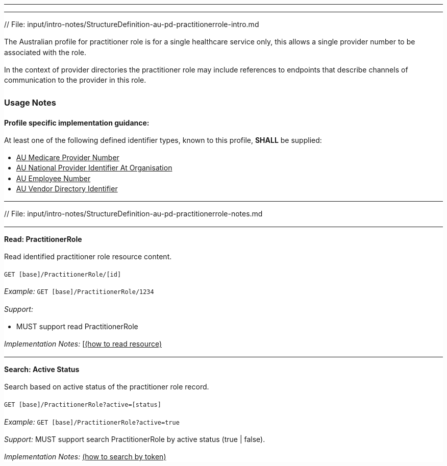 -----------

 [(how to search by reference)]: http://hl7.org/fhir/search.html#reference
 [(how to search by token)]: http://hl7.org/fhir/search.html#token
 [(how to search by date)]: http://hl7.org/fhir/search.html#date
 [(how to search by string)]: http://hl7.org/fhir/search.html#string
 [(how to search by quantity)]: http://hl7.org/fhir/search.html#quantity
 [(how to read resource)]: http://hl7.org/fhir/http.html#read


---

// File: input/intro-notes/StructureDefinition-au-pd-practitionerrole-intro.md


The Australian profile for practitioner role is for a single healthcare service only, this allows a single provider number to be associated with the role.

In the context of provider directories the practitioner role may include references to endpoints that describe channels of communication to the provider in this role.

### Usage Notes

**Profile specific implementation guidance:**

At least one of the following defined identifier types, known to this profile, **SHALL** be supplied:

* [AU Medicare Provider Number](https://hl7.org.au/fhir/4.1.0/StructureDefinition-au-medicareprovidernumber.html)
* [AU National Provider Identifier At Organisation](https://hl7.org.au/fhir/4.1.0/StructureDefinition-au-nationalprovideridentifieratorganisation.html)
* [AU Employee Number](https://hl7.org.au/fhir/4.1.0/StructureDefinition-au-employeenumber.html)
* [AU Vendor Directory Identifier](StructureDefinition-au-pd-vdi.html)


---

// File: input/intro-notes/StructureDefinition-au-pd-practitionerrole-notes.md


-----------
**Read: PractitionerRole**

Read identified practitioner role resource content.

`GET [base]/PractitionerRole/[id]`

*Example:* `GET [base]/PractitionerRole/1234`

*Support:*

* MUST support read PractitionerRole

*Implementation Notes:*  [[(how to read resource)]

-----------
**Search: Active Status**

Search based on active status of the practitioner role record.

`GET [base]/PractitionerRole?active=[status]`

*Example:* `GET [base]/PractitionerRole?active=true`

*Support:* MUST support search PractitionerRole by active status (true \| false).

*Implementation Notes:* [(how to search by token)]


 [(how to check for existence of referring resource)]: http://hl7.org/fhir/stu3/search.html#has